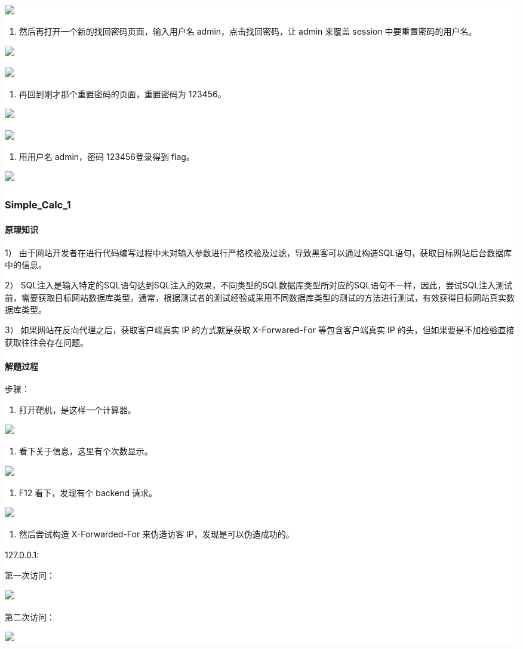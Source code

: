 ![](https://ctfwp.wetolink.com/2019unctf/NSB_Reset_Password/c4f6631e5bf9e483fa5e701bece84303.png)

1.  然后再打开一个新的找回密码页面，输入用户名 admin，点击找回密码，让 admin
    来覆盖 session 中要重置密码的用户名。

![](https://ctfwp.wetolink.com/2019unctf/NSB_Reset_Password/f6385ecd7c88017b4baa6da954b168ae.png)

![](https://ctfwp.wetolink.com/2019unctf/NSB_Reset_Password/ec94155052d4ab93232ae1f468c82bba.png)

1.  再回到刚才那个重置密码的页面，重置密码为 123456。

![](https://ctfwp.wetolink.com/2019unctf/NSB_Reset_Password/eb1184534bbd1f3e8ef175f7705bf88b.png)

![](https://ctfwp.wetolink.com/2019unctf/NSB_Reset_Password/62430ec7e0f066682ff42799ad7d450c.png)

1.  用用户名 admin，密码 123456登录得到 flag。

![](https://ctfwp.wetolink.com/2019unctf/NSB_Reset_Password/f717a68777d9e712337881febca5e0b7.png)

### Simple_Calc_1
#### 原理知识
1）	由于网站开发者在进行代码编写过程中未对输入参数进行严格校验及过滤，导致黑客可以通过构造SQL语句，获取目标网站后台数据库中的信息。

2）	SQL注入是输入特定的SQL语句达到SQL注入的效果，不同类型的SQL数据库类型所对应的SQL语句不一样，因此，尝试SQL注入测试前，需要获取目标网站数据库类型，通常，根据测试者的测试经验或采用不同数据库类型的测试的方法进行测试，有效获得目标网站真实数据库类型。

3）	如果网站在反向代理之后，获取客户端真实 IP 的方式就是获取 X-Forwared-For 等包含客户端真实 IP 的头，但如果要是不加检验直接获取往往会存在问题。

#### 解题过程
步骤：

1.  打开靶机，是这样一个计算器。

![](https://ctfwp.wetolink.com/2019unctf/Simple_Calc_1/d27df2668ae27f27a063d6b987cd7018.png)

1.  看下关于信息，这里有个次数显示。

![](https://ctfwp.wetolink.com/2019unctf/Simple_Calc_1/b0b573d84cafd0675faa1070b8c7bb7b.png)

1.  F12 看下，发现有个 backend 请求。

![](https://ctfwp.wetolink.com/2019unctf/Simple_Calc_1/464c5d083501cddef7761c9df433e87b.png)

1.  然后尝试构造 X-Forwarded-For 来伪造访客 IP，发现是可以伪造成功的。

127.0.0.1:

第一次访问：

![](https://ctfwp.wetolink.com/2019unctf/Simple_Calc_1/91490e16b7ed10fc5394c244a21d5a97.png)

第二次访问：

![](https://ctfwp.wetolink.com/2019unctf/Simple_Calc_1/c8fbb6689ccf4b1439f9d037e734ef02.png)
